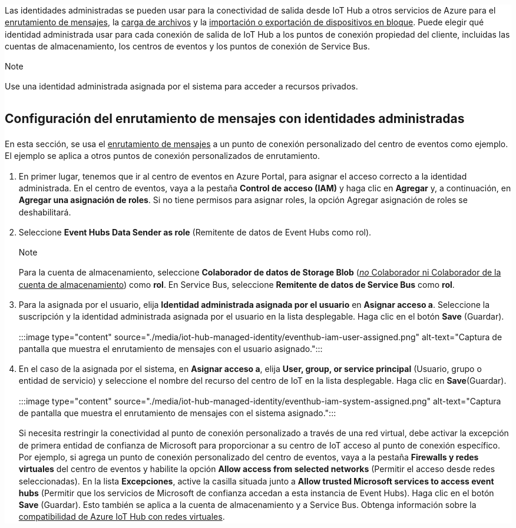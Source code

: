 Las identidades administradas se pueden usar para la conectividad de salida desde IoT Hub a otros servicios de Azure para el [enrutamiento de mensajes](iot-hub-devguide-messages-d2c.md), la [carga de archivos](iot-hub-devguide-file-upload.md) y la [importación o exportación de dispositivos en bloque](iot-hub-bulk-identity-mgmt.md). Puede elegir qué identidad administrada usar para cada conexión de salida de IoT Hub a los puntos de conexión propiedad del cliente, incluidas las cuentas de almacenamiento, los centros de eventos y los puntos de conexión de Service Bus.

> [!NOTE]
> Use una identidad administrada asignada por el sistema para acceder a recursos privados.

## <a name="configure-message-routing-with-managed-identities"></a>Configuración del enrutamiento de mensajes con identidades administradas

En esta sección, se usa el [enrutamiento de mensajes](iot-hub-devguide-messages-d2c.md) a un punto de conexión personalizado del centro de eventos como ejemplo. El ejemplo se aplica a otros puntos de conexión personalizados de enrutamiento. 

1. En primer lugar, tenemos que ir al centro de eventos en Azure Portal, para asignar el acceso correcto a la identidad administrada. En el centro de eventos, vaya a la pestaña **Control de acceso (IAM)** y haga clic en **Agregar** y, a continuación, en **Agregar una asignación de roles**. Si no tiene permisos para asignar roles, la opción Agregar asignación de roles se deshabilitará.

2. Seleccione **Event Hubs Data Sender as role** (Remitente de datos de Event Hubs como rol).

    > [!NOTE]
    > Para la cuenta de almacenamiento, seleccione **Colaborador de datos de Storage Blob** ([*no* Colaborador ni Colaborador de la cuenta de almacenamiento](../storage/blobs/assign-azure-role-data-access.md)) como **rol**. En Service Bus, seleccione **Remitente de datos de Service Bus** como **rol**.

3. Para la asignada por el usuario, elija **Identidad administrada asignada por el usuario** en **Asignar acceso a**. Seleccione la suscripción y la identidad administrada asignada por el usuario en la lista desplegable. Haga clic en el botón **Save** (Guardar).

    :::image type="content" source="./media/iot-hub-managed-identity/eventhub-iam-user-assigned.png" alt-text="Captura de pantalla que muestra el enrutamiento de mensajes con el usuario asignado.":::

4. En el caso de la asignada por el sistema, en **Asignar acceso a**, elija **User, group, or service principal** (Usuario, grupo o entidad de servicio) y seleccione el nombre del recurso del centro de IoT en la lista desplegable. Haga clic en **Save**(Guardar).

    :::image type="content" source="./media/iot-hub-managed-identity/eventhub-iam-system-assigned.png" alt-text="Captura de pantalla que muestra el enrutamiento de mensajes con el sistema asignado.":::

    Si necesita restringir la conectividad al punto de conexión personalizado a través de una red virtual, debe activar la excepción de primera entidad de confianza de Microsoft para proporcionar a su centro de IoT acceso al punto de conexión específico. Por ejemplo, si agrega un punto de conexión personalizado del centro de eventos, vaya a la pestaña **Firewalls y redes virtuales** del centro de eventos y habilite la opción **Allow access from selected networks** (Permitir el acceso desde redes seleccionadas). En la lista **Excepciones**, active la casilla situada junto a **Allow trusted Microsoft services to access event hubs** (Permitir que los servicios de Microsoft de confianza accedan a esta instancia de Event Hubs). Haga clic en el botón **Save** (Guardar). Esto también se aplica a la cuenta de almacenamiento y a Service Bus. Obtenga información sobre la [compatibilidad de Azure IoT Hub con redes virtuales](./virtual-network-support.md).
